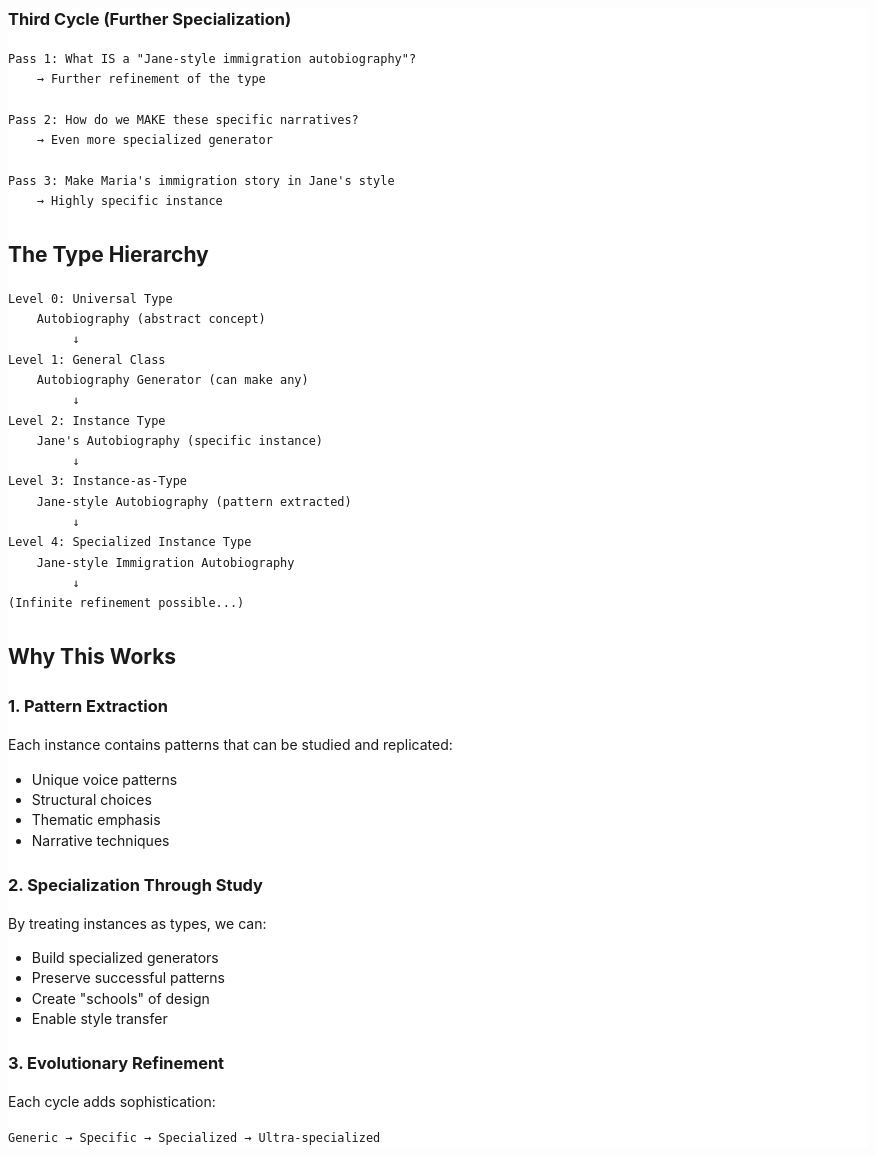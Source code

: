 ### Third Cycle (Further Specialization)
```
Pass 1: What IS a "Jane-style immigration autobiography"?
    → Further refinement of the type
    
Pass 2: How do we MAKE these specific narratives?
    → Even more specialized generator
    
Pass 3: Make Maria's immigration story in Jane's style
    → Highly specific instance
```

## The Type Hierarchy

```
Level 0: Universal Type
    Autobiography (abstract concept)
         ↓
Level 1: General Class  
    Autobiography Generator (can make any)
         ↓
Level 2: Instance Type
    Jane's Autobiography (specific instance)
         ↓
Level 3: Instance-as-Type
    Jane-style Autobiography (pattern extracted)
         ↓
Level 4: Specialized Instance Type
    Jane-style Immigration Autobiography
         ↓
(Infinite refinement possible...)
```

## Why This Works

### 1. **Pattern Extraction**
Each instance contains patterns that can be studied and replicated:
- Unique voice patterns
- Structural choices
- Thematic emphasis
- Narrative techniques

### 2. **Specialization Through Study**
By treating instances as types, we can:
- Build specialized generators
- Preserve successful patterns
- Create "schools" of design
- Enable style transfer

### 3. **Evolutionary Refinement**
Each cycle adds sophistication:
```
Generic → Specific → Specialized → Ultra-specialized
```
